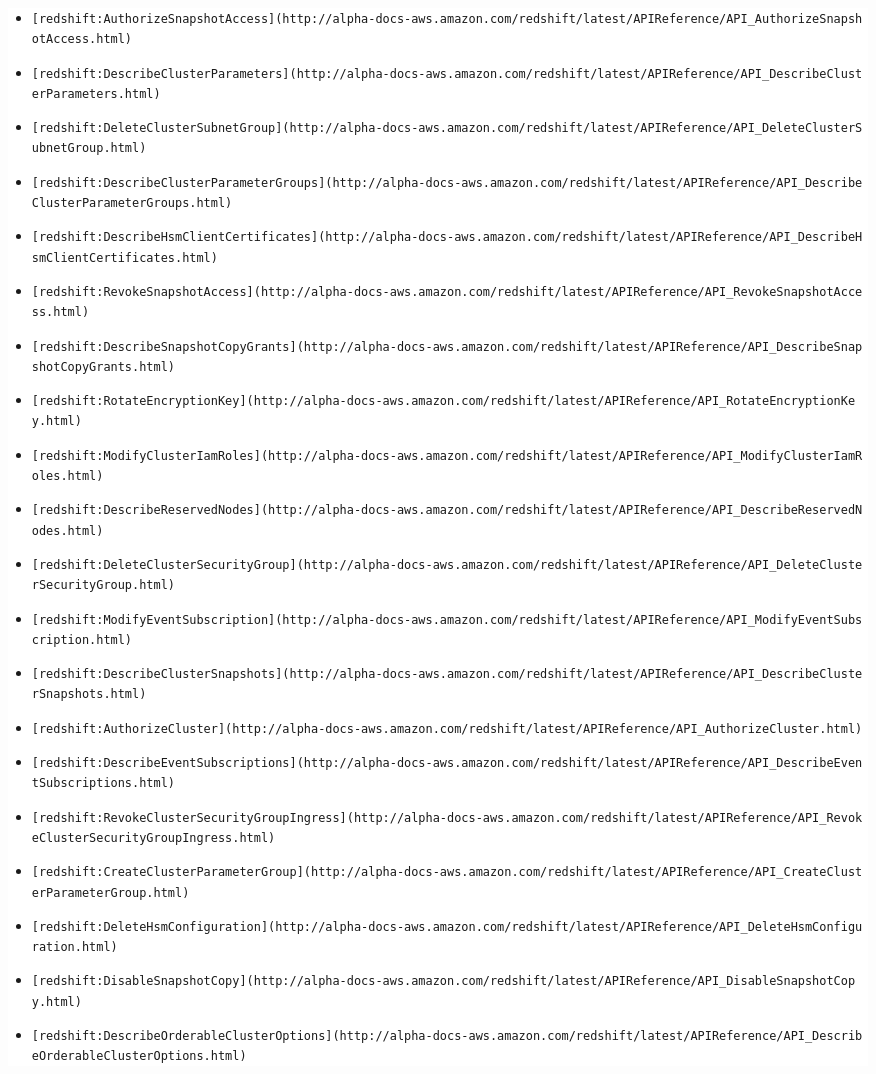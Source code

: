 + `[redshift:AuthorizeSnapshotAccess](http://alpha-docs-aws.amazon.com/redshift/latest/APIReference/API_AuthorizeSnapshotAccess.html)`

+ `[redshift:DescribeClusterParameters](http://alpha-docs-aws.amazon.com/redshift/latest/APIReference/API_DescribeClusterParameters.html)`

+ `[redshift:DeleteClusterSubnetGroup](http://alpha-docs-aws.amazon.com/redshift/latest/APIReference/API_DeleteClusterSubnetGroup.html)`

+ `[redshift:DescribeClusterParameterGroups](http://alpha-docs-aws.amazon.com/redshift/latest/APIReference/API_DescribeClusterParameterGroups.html)`

+ `[redshift:DescribeHsmClientCertificates](http://alpha-docs-aws.amazon.com/redshift/latest/APIReference/API_DescribeHsmClientCertificates.html)`

+ `[redshift:RevokeSnapshotAccess](http://alpha-docs-aws.amazon.com/redshift/latest/APIReference/API_RevokeSnapshotAccess.html)`

+ `[redshift:DescribeSnapshotCopyGrants](http://alpha-docs-aws.amazon.com/redshift/latest/APIReference/API_DescribeSnapshotCopyGrants.html)`

+ `[redshift:RotateEncryptionKey](http://alpha-docs-aws.amazon.com/redshift/latest/APIReference/API_RotateEncryptionKey.html)`

+ `[redshift:ModifyClusterIamRoles](http://alpha-docs-aws.amazon.com/redshift/latest/APIReference/API_ModifyClusterIamRoles.html)`

+ `[redshift:DescribeReservedNodes](http://alpha-docs-aws.amazon.com/redshift/latest/APIReference/API_DescribeReservedNodes.html)`

+ `[redshift:DeleteClusterSecurityGroup](http://alpha-docs-aws.amazon.com/redshift/latest/APIReference/API_DeleteClusterSecurityGroup.html)`

+ `[redshift:ModifyEventSubscription](http://alpha-docs-aws.amazon.com/redshift/latest/APIReference/API_ModifyEventSubscription.html)`

+ `[redshift:DescribeClusterSnapshots](http://alpha-docs-aws.amazon.com/redshift/latest/APIReference/API_DescribeClusterSnapshots.html)`

+ `[redshift:AuthorizeCluster](http://alpha-docs-aws.amazon.com/redshift/latest/APIReference/API_AuthorizeCluster.html)`

+ `[redshift:DescribeEventSubscriptions](http://alpha-docs-aws.amazon.com/redshift/latest/APIReference/API_DescribeEventSubscriptions.html)`

+ `[redshift:RevokeClusterSecurityGroupIngress](http://alpha-docs-aws.amazon.com/redshift/latest/APIReference/API_RevokeClusterSecurityGroupIngress.html)`

+ `[redshift:CreateClusterParameterGroup](http://alpha-docs-aws.amazon.com/redshift/latest/APIReference/API_CreateClusterParameterGroup.html)`

+ `[redshift:DeleteHsmConfiguration](http://alpha-docs-aws.amazon.com/redshift/latest/APIReference/API_DeleteHsmConfiguration.html)`

+ `[redshift:DisableSnapshotCopy](http://alpha-docs-aws.amazon.com/redshift/latest/APIReference/API_DisableSnapshotCopy.html)`

+ `[redshift:DescribeOrderableClusterOptions](http://alpha-docs-aws.amazon.com/redshift/latest/APIReference/API_DescribeOrderableClusterOptions.html)`
